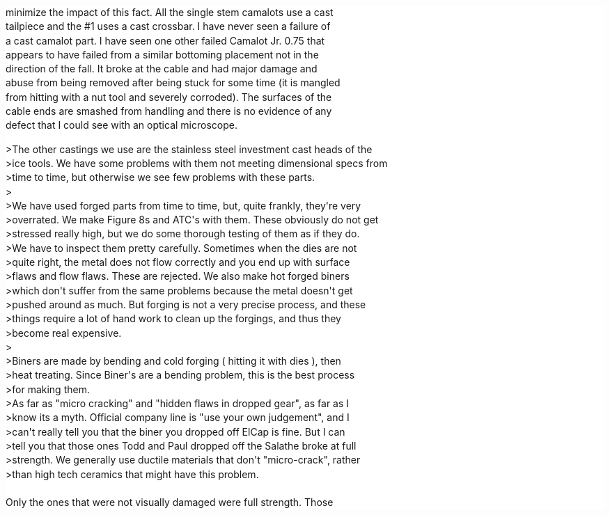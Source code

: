 minimize the impact of this fact. All the single stem camalots
use a cast<br>
tailpiece and the #1 uses a cast crossbar. I have never seen a
failure of<br>
a cast camalot part. I have seen one other failed Camalot Jr.
0.75 that<br>
appears to have failed from a similar bottoming placement not
in the<br>
direction of the fall. It broke at the cable and had major damage
and<br>
abuse from being removed after being stuck for some time (it is
mangled<br>
from hitting with a nut tool and severely corroded). The surfaces
of the<br>
cable ends are smashed from handling and there is no evidence
of any<br>
defect that I could see with an optical microscope.</p>

<p>&gt;The other castings we use are the stainless steel investment
cast heads of the<br>
&gt;ice tools. We have some problems with them not meeting dimensional
specs from<br>
&gt;time to time, but otherwise we see few problems with these
parts.<br>
&gt;<br>
&gt;We have used forged parts from time to time, but, quite frankly,
they're very<br>
&gt;overrated. We make Figure 8s and ATC's with them. These obviously
do not get<br>
&gt;stressed really high, but we do some thorough testing of them
as if they do.<br>
&gt;We have to inspect them pretty carefully. Sometimes when the
dies are not<br>
&gt;quite right, the metal does not flow correctly and you end
up with surface<br>
&gt;flaws and flow flaws. These are rejected. We also make hot
forged biners<br>
&gt;which don't suffer from the same problems because the metal
doesn't get<br>
&gt;pushed around as much. But forging is not a very precise process,
and these<br>
&gt;things require a lot of hand work to clean up the forgings,
and thus they<br>
&gt;become real expensive.<br>
&gt;<br>
&gt;Biners are made by bending and cold forging ( hitting it with
dies ), then<br>
&gt;heat treating. Since Biner's are a bending problem, this is
the best process<br>
&gt;for making them.<br>
&gt;As far as "micro cracking" and "hidden flaws
in dropped gear", as far as I<br>
&gt;know its a myth. Official company line is "use your own
judgement", and I<br>
&gt;can't really tell you that the biner you dropped off ElCap
is fine. But I can<br>
&gt;tell you that those ones Todd and Paul dropped off the Salathe
broke at full<br>
&gt;strength. We generally use ductile materials that don't "micro-crack",
rather<br>
&gt;than high tech ceramics that might have this problem.<br>
<br>
Only the ones that were not visually damaged were full strength.
Those<br>